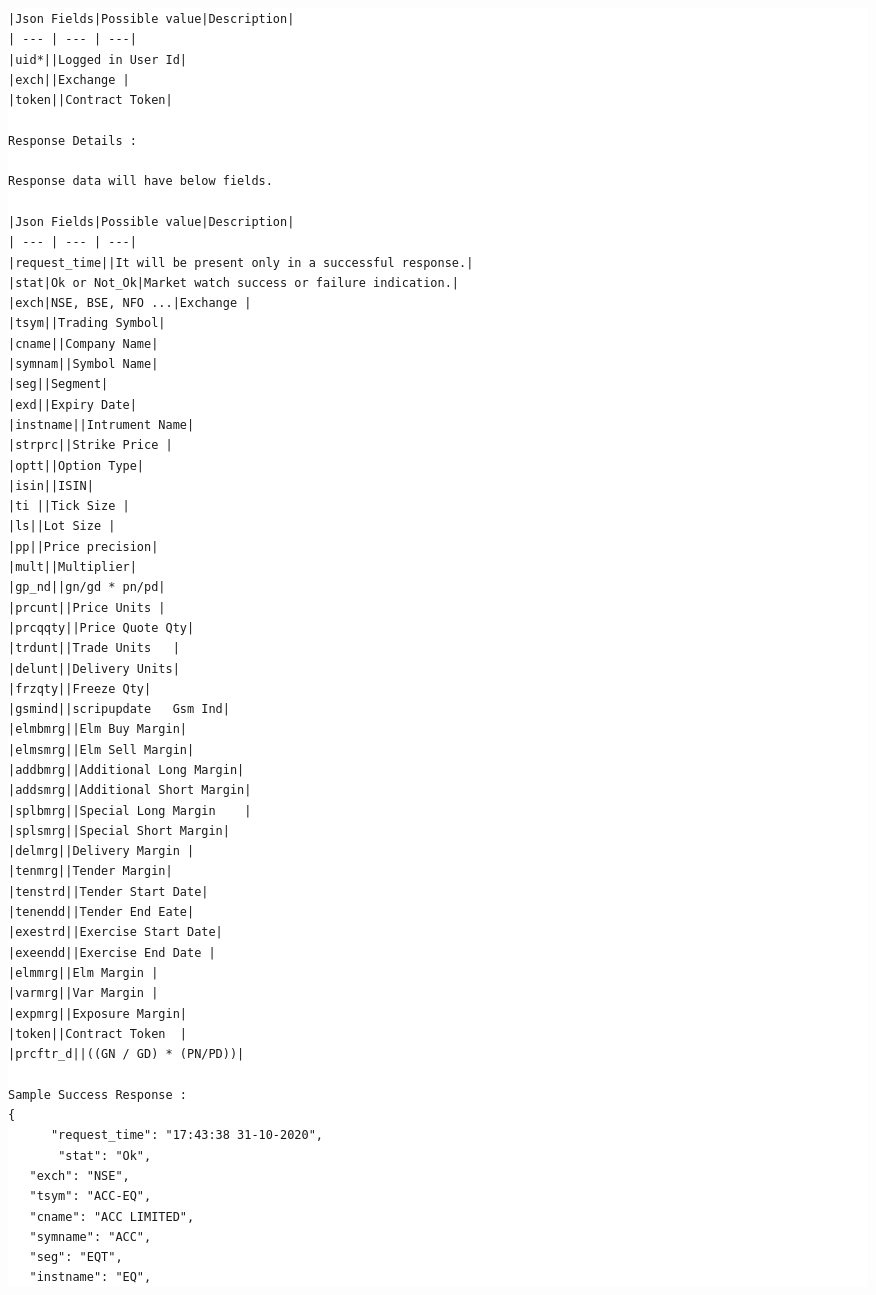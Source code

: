 ```
|Json Fields|Possible value|Description|
| --- | --- | ---|
|uid*||Logged in User Id|
|exch||Exchange |
|token||Contract Token|

Response Details :

Response data will have below fields.

|Json Fields|Possible value|Description|
| --- | --- | ---|
|request_time||It will be present only in a successful response.|
|stat|Ok or Not_Ok|Market watch success or failure indication.|
|exch|NSE, BSE, NFO ...|Exchange |
|tsym||Trading Symbol|
|cname||Company Name|
|symnam||Symbol Name|
|seg||Segment|
|exd||Expiry Date|
|instname||Intrument Name|
|strprc||Strike Price |
|optt||Option Type|
|isin||ISIN|
|ti ||Tick Size |
|ls||Lot Size |
|pp||Price precision|
|mult||Multiplier|
|gp_nd||gn/gd * pn/pd|
|prcunt||Price Units |
|prcqqty||Price Quote Qty|
|trdunt||Trade Units   |
|delunt||Delivery Units|
|frzqty||Freeze Qty|
|gsmind||scripupdate   Gsm Ind|
|elmbmrg||Elm Buy Margin|
|elmsmrg||Elm Sell Margin|
|addbmrg||Additional Long Margin|
|addsmrg||Additional Short Margin|
|splbmrg||Special Long Margin    |
|splsmrg||Special Short Margin|
|delmrg||Delivery Margin |
|tenmrg||Tender Margin|
|tenstrd||Tender Start Date|
|tenendd||Tender End Eate|
|exestrd||Exercise Start Date|
|exeendd||Exercise End Date |
|elmmrg||Elm Margin |
|varmrg||Var Margin |
|expmrg||Exposure Margin|
|token||Contract Token  |
|prcftr_d||((GN / GD) * (PN/PD))|

Sample Success Response :
{
      "request_time": "17:43:38 31-10-2020",
       "stat": "Ok",
   "exch": "NSE",
   "tsym": "ACC-EQ",
   "cname": "ACC LIMITED",
   "symname": "ACC",
   "seg": "EQT",
   "instname": "EQ",
```
